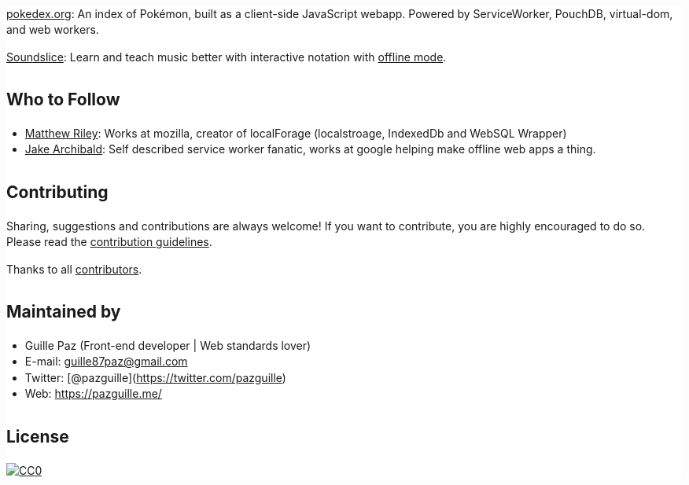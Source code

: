 [pokedex.org](https://www.pokedex.org/): An index of Pokémon, built as a client-side JavaScript webapp. Powered by ServiceWorker, PouchDB, virtual-dom, and web workers.

[Soundslice](https://www.soundslice.com/): Learn and teach music better with interactive notation with [offline mode](https://www.soundslice.com/blog/29/introducing-soundslice-offline-mode/).

Who to Follow
-------------

-   [Matthew Riley](https://github.com/tofumatt): Works at mozilla, creator of localForage (localstroage, IndexedDb and WebSQL Wrapper)
-   [Jake Archibald](https://github.com/jakearchibald): Self described service worker fanatic, works at google helping make offline web apps a thing.

Contributing
------------

Sharing, suggestions and contributions are always welcome! If you want to contribute, you are highly encouraged to do so. Please read the [contribution guidelines](CONTRIBUTING.md).

Thanks to all [contributors](https://github.com/pazguille/offline-first/graphs/contributors).

Maintained by
-------------

-   Guille Paz (Front-end developer | Web standards lover)
-   E-mail: <guille87paz@gmail.com>
-   Twitter: <span class="citation" data-cites="pazguille">\[@pazguille\]</span>(https://twitter.com/pazguille)
-   Web: <https://pazguille.me/>

License
-------

[![CC0](https://licensebuttons.net/p/zero/1.0/88x31.png)](https://creativecommons.org/publicdomain/zero/1.0/)

